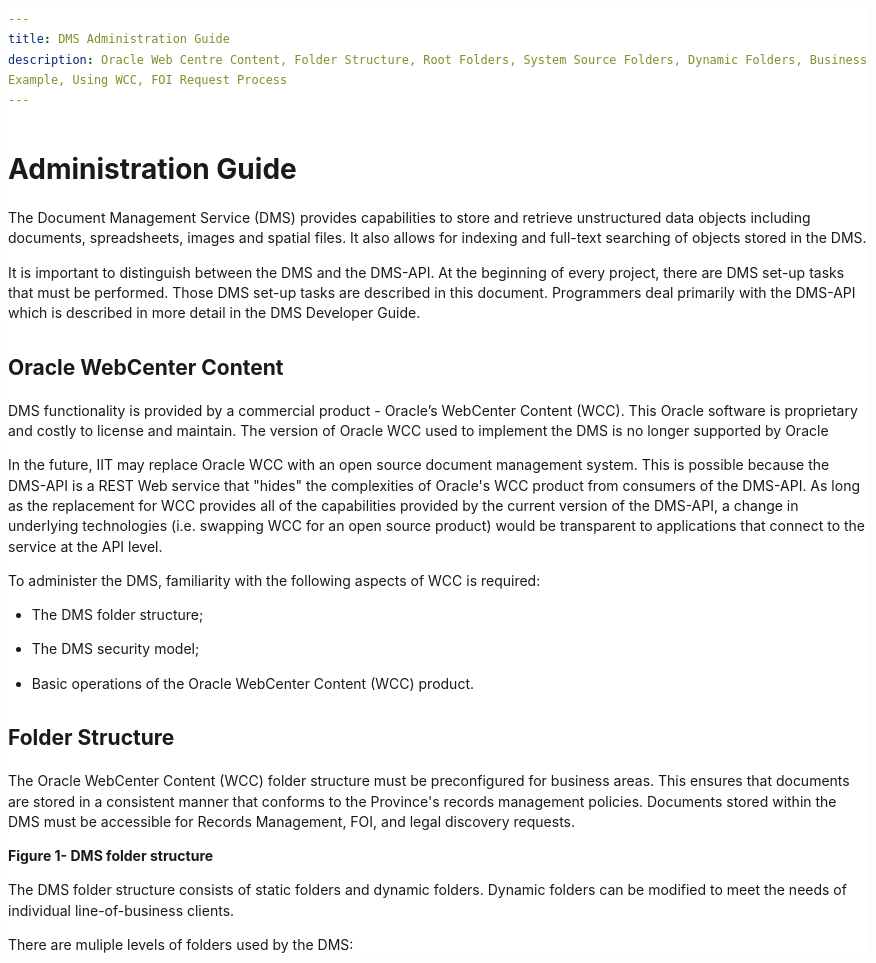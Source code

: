 ```yaml
---
title: DMS Administration Guide
description: Oracle Web Centre Content, Folder Structure, Root Folders, System Source Folders, Dynamic Folders, Business Example, Using WCC, FOI Request Process
---
```


# Administration Guide  

The Document Management Service (DMS) provides capabilities to store and retrieve unstructured data objects including documents, spreadsheets, images and spatial files. It also allows for indexing and full-text searching of objects stored in the DMS.

It is important to distinguish between the DMS and the DMS-API. At the beginning of every project, there are DMS set-up tasks that must be performed. Those DMS set-up tasks are described in this document. Programmers deal primarily with the DMS-API which is described in more detail in the DMS Developer Guide.

## Oracle WebCenter Content

DMS functionality is provided by a commercial product - Oracle’s WebCenter Content (WCC). This Oracle software is proprietary and costly to license and maintain.  The version of Oracle WCC used to implement the DMS is no longer supported by Oracle

In the future, IIT may replace Oracle WCC with an open source document management system. This  is possible because the DMS-API is a REST Web service that "hides" the complexities of Oracle's WCC product from consumers of the DMS-API. As long as the replacement for WCC provides all of the capabilities provided by the current version of the DMS-API, a change in underlying technologies (i.e. swapping WCC for an open source product) would be transparent to applications that connect to the service at the API level.

To administer the DMS, familiarity with the following aspects of WCC is required:

-   The DMS folder structure;

-   The DMS security model;

-   Basic operations of the Oracle WebCenter Content (WCC) product.

## Folder Structure

The Oracle WebCenter Content (WCC) folder structure must be preconfigured for business areas. This ensures that documents are stored in a consistent manner that conforms to the Province's records management policies. Documents stored within the DMS must be accessible for Records Management, FOI, and legal discovery requests.

**Figure 1- DMS folder structure**

The DMS folder structure consists of static folders and dynamic folders. Dynamic folders can be modified to meet the needs of individual line-of-business clients. 

There are muliple levels of folders used by the DMS:

